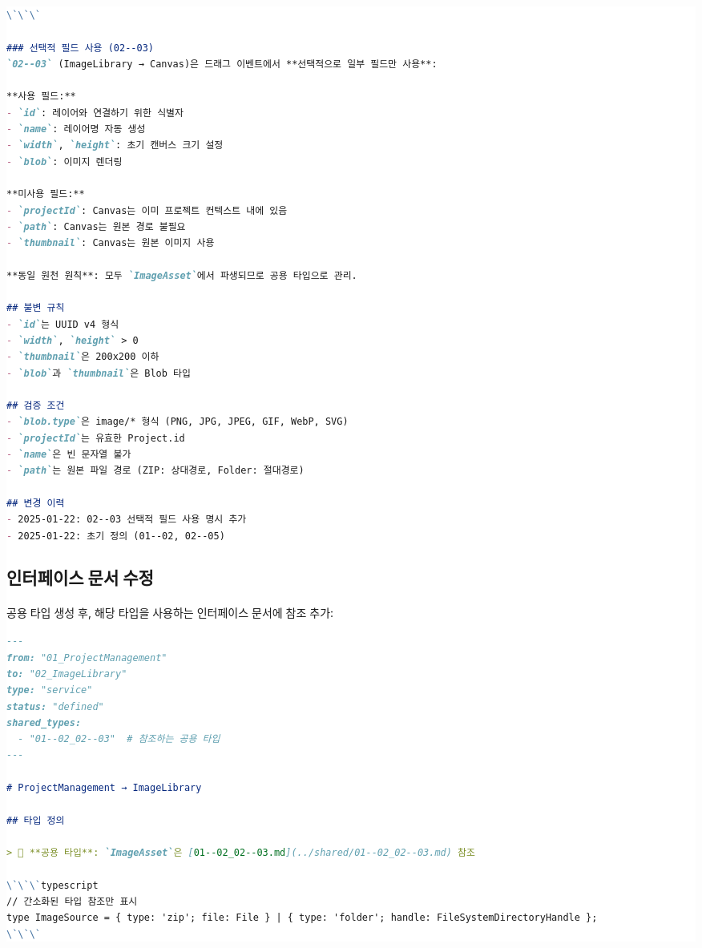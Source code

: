 ```markdown
\`\`\`

### 선택적 필드 사용 (02--03)
`02--03` (ImageLibrary → Canvas)은 드래그 이벤트에서 **선택적으로 일부 필드만 사용**:

**사용 필드:**
- `id`: 레이어와 연결하기 위한 식별자
- `name`: 레이어명 자동 생성
- `width`, `height`: 초기 캔버스 크기 설정
- `blob`: 이미지 렌더링

**미사용 필드:**
- `projectId`: Canvas는 이미 프로젝트 컨텍스트 내에 있음
- `path`: Canvas는 원본 경로 불필요
- `thumbnail`: Canvas는 원본 이미지 사용

**동일 원천 원칙**: 모두 `ImageAsset`에서 파생되므로 공용 타입으로 관리.

## 불변 규칙
- `id`는 UUID v4 형식
- `width`, `height` > 0
- `thumbnail`은 200x200 이하
- `blob`과 `thumbnail`은 Blob 타입

## 검증 조건
- `blob.type`은 image/* 형식 (PNG, JPG, JPEG, GIF, WebP, SVG)
- `projectId`는 유효한 Project.id
- `name`은 빈 문자열 불가
- `path`는 원본 파일 경로 (ZIP: 상대경로, Folder: 절대경로)

## 변경 이력
- 2025-01-22: 02--03 선택적 필드 사용 명시 추가
- 2025-01-22: 초기 정의 (01--02, 02--05)
```

## 인터페이스 문서 수정

공용 타입 생성 후, 해당 타입을 사용하는 인터페이스 문서에 참조 추가:

```markdown
---
from: "01_ProjectManagement"
to: "02_ImageLibrary"
type: "service"
status: "defined"
shared_types:
  - "01--02_02--03"  # 참조하는 공용 타입
---

# ProjectManagement → ImageLibrary

## 타입 정의

> 🔗 **공용 타입**: `ImageAsset`은 [01--02_02--03.md](../shared/01--02_02--03.md) 참조

\`\`\`typescript
// 간소화된 타입 참조만 표시
type ImageSource = { type: 'zip'; file: File } | { type: 'folder'; handle: FileSystemDirectoryHandle };
\`\`\`
```
